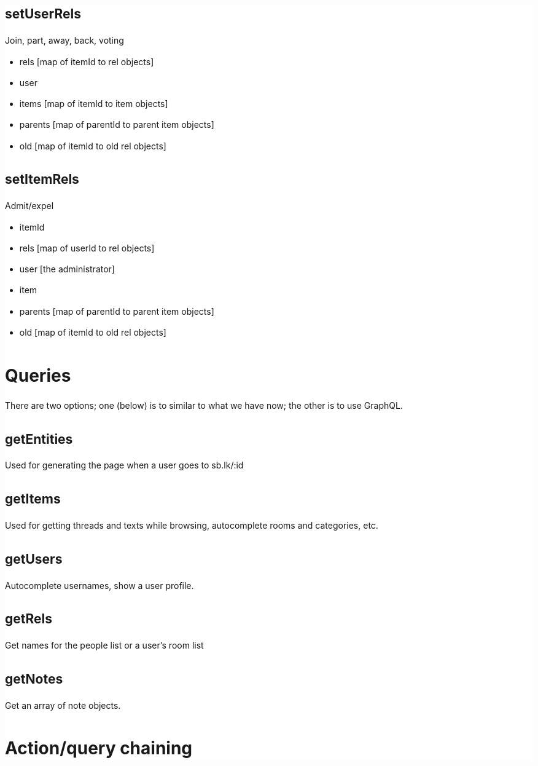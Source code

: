 ## setUserRels ##

Join, part, away, back, voting

- rels [map of itemId to rel objects]

- user
- items [map of itemId to item objects]
- parents [map of parentId to parent item objects]
- old [map of itemId to old rel objects]

## setItemRels ##

Admit/expel

- itemId
- rels [map of userId to rel objects]

- user [the administrator]
- item
- parents [map of parentId to parent item objects]
- old [map of itemId to old rel objects]


# Queries #

There are two options; one (below) is to similar to what we have now; the
other is to use GraphQL.

## getEntities ##

Used for generating the page when a user goes to sb.lk/:id

## getItems ##

Used for getting threads and texts while browsing, autocomplete rooms and
categories, etc.

## getUsers ##

Autocomplete usernames, show a user profile.

## getRels ##

Get names for the people list or a user’s room list

## getNotes ##

Get an array of note objects.

# Action/query chaining #

